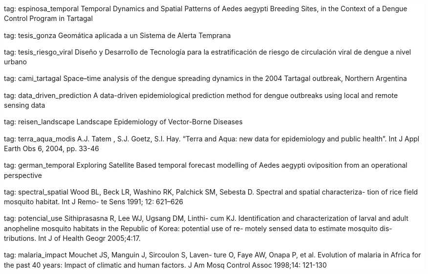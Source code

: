
tag: espinosa_temporal
Temporal Dynamics and Spatial Patterns of
Aedes aegypti Breeding Sites, in the Context
of a Dengue Control Program in Tartagal

tag: tesis_gonza
Geomática aplicada a un Sistema de Alerta Temprana


tag: tesis_riesgo_viral
Diseño y Desarrollo de Tecnología para la estratificación de
riesgo de circulación viral de dengue a nivel urbano

tag: cami_tartagal
Space–time analysis of the dengue spreading dynamics
in the 2004 Tartagal outbreak, Northern Argentina




tag: data_driven_prediction
A data-driven epidemiological prediction method
for dengue outbreaks using local and remote
sensing data


tag: reisen_landscape
Landscape Epidemiology
of Vector-Borne Diseases


tag: terra_aqua_modis
A.J. Tatem , S.J. Goetz, S.I. Hay. “Terra and Aqua: new data for
epidemiology and public health”. Int J Appl Earth Obs 6, 2004, pp.
33-46


tag: german_temporal
Exploring Satellite Based temporal forecast modelling of Aedes aegypti
oviposition from an operational perspective



tag: spectral_spatial
Wood BL, Beck LR, Washino RK, Palchick SM,
Sebesta D. Spectral and spatial characteriza-
tion of rice field mosquito habitat. Int J Remo-
te Sens 1991; 12: 621–626


tag: potencial_use
Sithiprasasna  R,  Lee  WJ,  Ugsang  DM,  Linthi-
cum KJ. Identification and characterization of
larval and adult anopheline mosquito habitats
in the Republic of Korea: potential use of re-
motely sensed data to estimate mosquito dis-
tributions. Int J of Health Geogr 2005;4:17.


tag: malaria_impact
Mouchet  JS,  Manguin  J,  Sircoulon  S,  Laven-
ture O, Faye AW, Onapa P, et al. Evolution of
malaria in Africa for the past 40 years: Impact
of  climatic  and  human  factors.  J  Am  Mosq
Control Assoc 1998;14: 121-130

